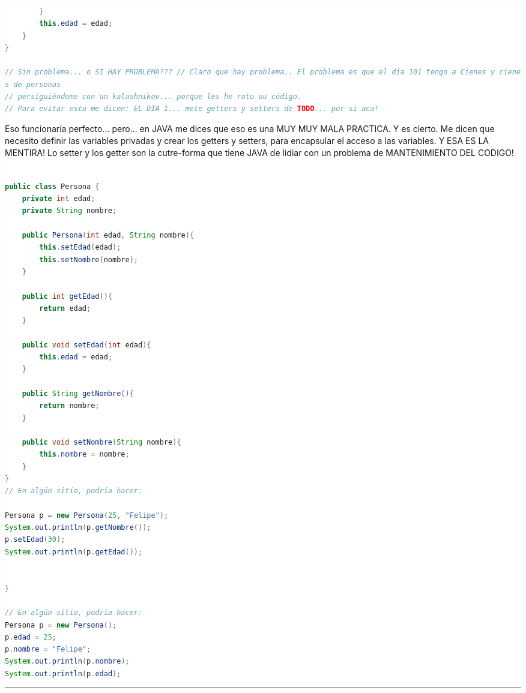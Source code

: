 ```java
        }
        this.edad = edad;
    }
}

// Sin problema... o SI HAY PROBLEMA??? // Claro que hay problema.. El problema es que el día 101 tengo a Cienes y cienes de personas
// persiguiéndome con un kalashnikov... porque les he roto su código.
// Para evitar esto me dicen: EL DIA 1... mete getters y setters de TODO... por si aca!
```
Eso funcionaría perfecto... pero... en JAVA me dices que eso es una MUY MUY MALA PRACTICA. Y es cierto.
Me dicen que necesito definir las variables privadas y crear los getters y setters, para encapsular el acceso a las variables.
Y ESA ES LA MENTIRA! Lo setter y los getter son la cutre-forma que tiene JAVA de lidiar con un problema de MANTENIMIENTO DEL CODIGO!


```java

public class Persona {
    private int edad;
    private String nombre;

    public Persona(int edad, String nombre){
        this.setEdad(edad);
        this.setNombre(nombre);
    }

    public int getEdad(){
        return edad;
    }

    public void setEdad(int edad){
        this.edad = edad;
    }

    public String getNombre(){
        return nombre;
    }

    public void setNombre(String nombre){
        this.nombre = nombre;
    }
}
// En algún sitio, podría hacer:

Persona p = new Persona(25, "Felipe");
System.out.println(p.getNombre());
p.setEdad(30);
System.out.println(p.getEdad());


}

// En algún sitio, podría hacer:
Persona p = new Persona();
p.edad = 25;
p.nombre = "Felipe";
System.out.println(p.nombre);
System.out.println(p.edad);

```

---